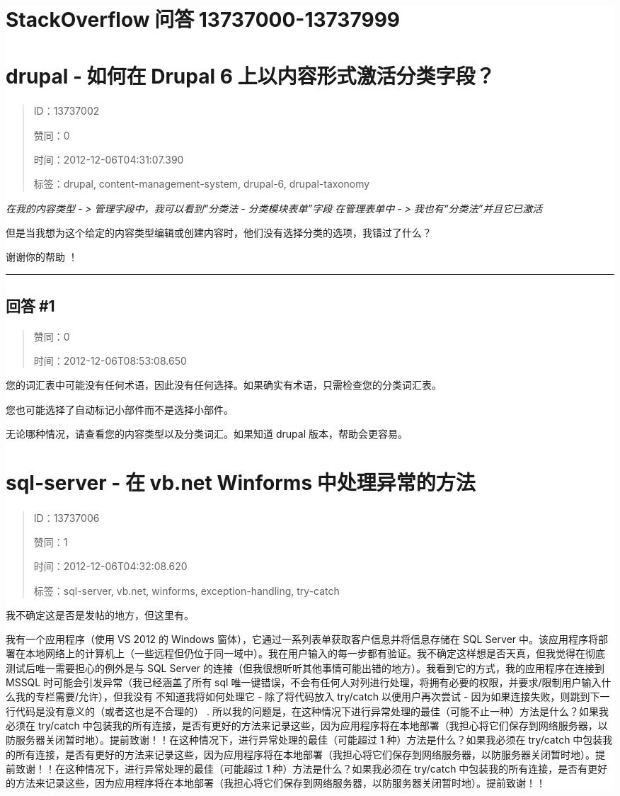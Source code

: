 # StackOverflow 问答 13737000-13737999

# drupal - 如何在 Drupal 6 上以内容形式激活分类字段？

> ID：13737002
> 
> 赞同：0
> 
> 时间：2012-12-06T04:31:07.390
> 
> 标签：drupal, content-management-system, drupal-6, drupal-taxonomy

*在我的内容类型 - > 管理字段中，我可以看到“分类法 - 分类模块表单”字段* *在管理表单中 - > 我也有“分类法”并且它已激活*

但是当我想为这个给定的内容类型编辑或创建内容时，他们没有选择分类的选项，我错过了什么？

谢谢你的帮助 ！

* * *

## 回答 #1

> 赞同：0
> 
> 时间：2012-12-06T08:53:08.650

您的词汇表中可能没有任何术语，因此没有任何选择。如果确实有术语，只需检查您的分类词汇表。

您也可能选择了自动标记小部件而不是选择小部件。

无论哪种情况，请查看您的内容类型以及分类词汇。如果知道 drupal 版本，帮助会更容易。

# sql-server - 在 vb.net Winforms 中处理异常的方法

> ID：13737006
> 
> 赞同：1
> 
> 时间：2012-12-06T04:32:08.620
> 
> 标签：sql-server, vb.net, winforms, exception-handling, try-catch

我不确定这是否是发帖的地方，但这里有。

我有一个应用程序（使用 VS 2012 的 Windows 窗体），它通过一系列表单获取客户信息并将信息存储在 SQL Server 中。该应用程序将部署在本地网络上的计算机上（一些远程但仍位于同一域中）。我在用户输入的每一步都有验证。我不确定这样想是否天真，但我觉得在彻底测试后唯一需要担心的例外是与 SQL Server 的连接（但我很想听听其他事情可能出错的地方）。我看到它的方式，我的应用程序在连接到 MSSQL 时可能会引发异常（我已经涵盖了所有 sql 唯一键错误，不会有任何人对列进行处理，将拥有必要的权限，并要求/限制用户输入什么我的专栏需要/允许），但我没有 不知道我将如何处理它 - 除了将代码放入 try/catch 以便用户再次尝试 - 因为如果连接失败，则跳到下一行代码是没有意义的（或者这也是不合理的） . 所以我的问题是，在这种情况下进行异常处理的最佳（可能不止一种）方法是什么？如果我必须在 try/catch 中包装我的所有连接，是否有更好的方法来记录这些，因为应用程序将在本地部署（我担心将它们保存到网络服务器，以防服务器关闭暂时地）。提前致谢！！在这种情况下，进行异常处理的最佳（可能超过 1 种）方法是什么？如果我必须在 try/catch 中包装我的所有连接，是否有更好的方法来记录这些，因为应用程序将在本地部署（我担心将它们保存到网络服务器，以防服务器关闭暂时地）。提前致谢！！在这种情况下，进行异常处理的最佳（可能超过 1 种）方法是什么？如果我必须在 try/catch 中包装我的所有连接，是否有更好的方法来记录这些，因为应用程序将在本地部署（我担心将它们保存到网络服务器，以防服务器关闭暂时地）。提前致谢！！
